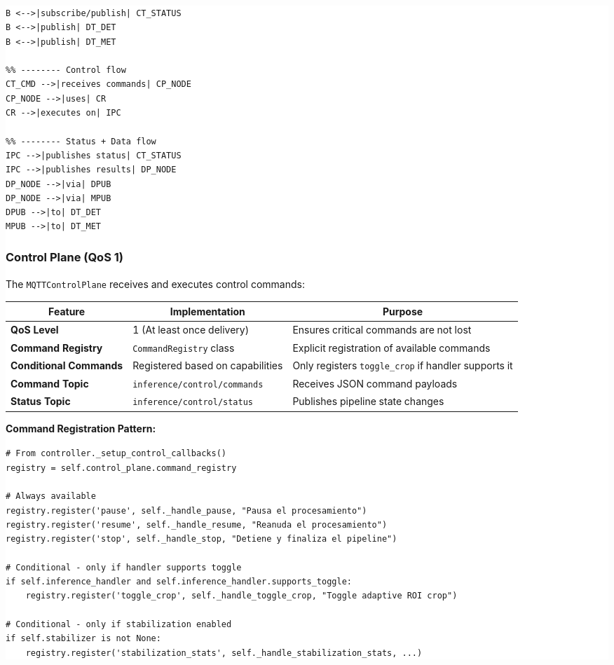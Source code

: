 ```mermaid
B <-->|subscribe/publish| CT_STATUS
B <-->|publish| DT_DET
B <-->|publish| DT_MET

%% -------- Control flow
CT_CMD -->|receives commands| CP_NODE
CP_NODE -->|uses| CR
CR -->|executes on| IPC

%% -------- Status + Data flow
IPC -->|publishes status| CT_STATUS
IPC -->|publishes results| DP_NODE
DP_NODE -->|via| DPUB
DP_NODE -->|via| MPUB
DPUB -->|to| DT_DET
MPUB -->|to| DT_MET
```

### Control Plane (QoS 1)

The `MQTTControlPlane` receives and executes control commands:

|Feature|Implementation|Purpose|
|---|---|---|
|**QoS Level**|1 (At least once delivery)|Ensures critical commands are not lost|
|**Command Registry**|`CommandRegistry` class|Explicit registration of available commands|
|**Conditional Commands**|Registered based on capabilities|Only registers `toggle_crop` if handler supports it|
|**Command Topic**|`inference/control/commands`|Receives JSON command payloads|
|**Status Topic**|`inference/control/status`|Publishes pipeline state changes|

**Command Registration Pattern:**

```
# From controller._setup_control_callbacks()
registry = self.control_plane.command_registry

# Always available
registry.register('pause', self._handle_pause, "Pausa el procesamiento")
registry.register('resume', self._handle_resume, "Reanuda el procesamiento")
registry.register('stop', self._handle_stop, "Detiene y finaliza el pipeline")

# Conditional - only if handler supports toggle
if self.inference_handler and self.inference_handler.supports_toggle:
    registry.register('toggle_crop', self._handle_toggle_crop, "Toggle adaptive ROI crop")

# Conditional - only if stabilization enabled
if self.stabilizer is not None:
    registry.register('stabilization_stats', self._handle_stabilization_stats, ...)
```
